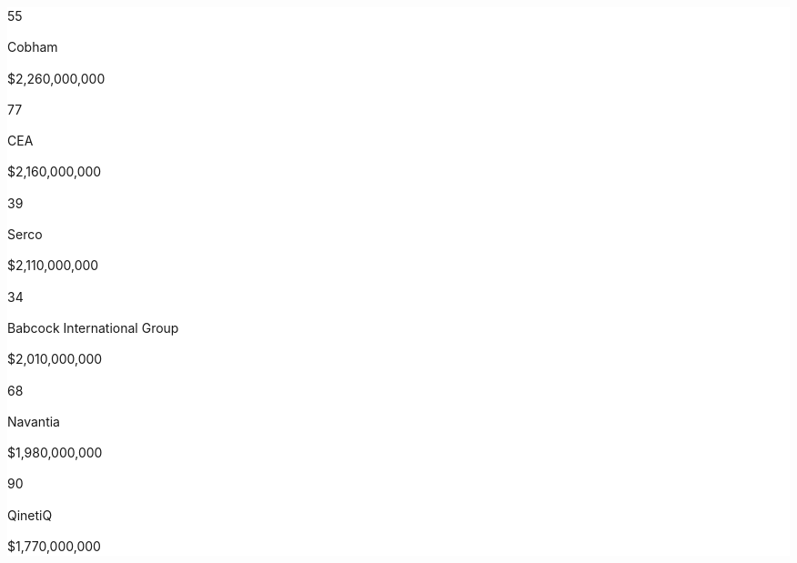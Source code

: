 
55






Cobham


$2,260,000,000


77






CEA


$2,160,000,000


39






Serco


$2,110,000,000


34






Babcock International Group


$2,010,000,000


68






Navantia


$1,980,000,000


90






QinetiQ


$1,770,000,000
